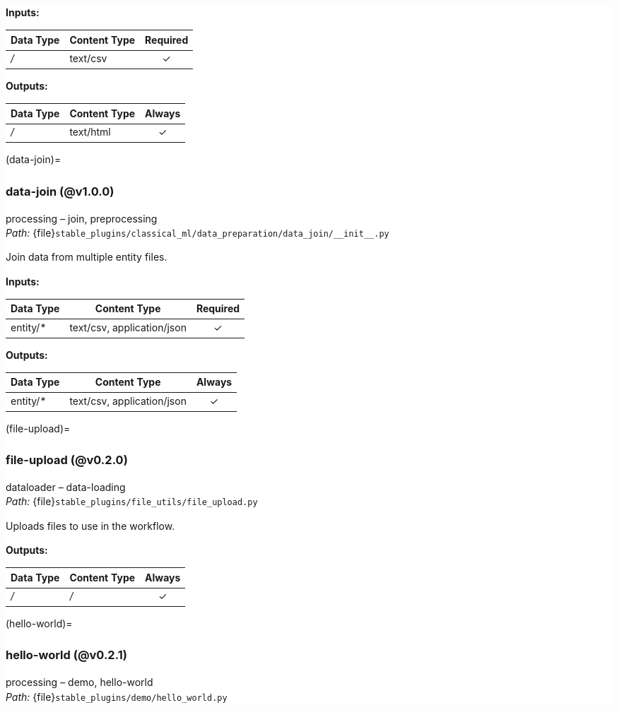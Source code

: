 **Inputs:**

| Data Type | Content Type | Required |
|-----------|--------------| :------: |
|*/*|text/csv|✓|


**Outputs:**

| Data Type | Content Type | Always |
|-----------|--------------| :----: |
|*/*|text/html|✓|


(data-join)=
### data-join (@v1.0.0)

processing – join, preprocessing\
*Path:* {file}`stable_plugins/classical_ml/data_preparation/data_join/__init__.py`

Join data from multiple entity files.

**Inputs:**

| Data Type | Content Type | Required |
|-----------|--------------| :------: |
|entity/*|text/csv, application/json|✓|


**Outputs:**

| Data Type | Content Type | Always |
|-----------|--------------| :----: |
|entity/*|text/csv, application/json|✓|


(file-upload)=
### file-upload (@v0.2.0)

dataloader – data-loading\
*Path:* {file}`stable_plugins/file_utils/file_upload.py`

Uploads files to use in the workflow.

**Outputs:**

| Data Type | Content Type | Always |
|-----------|--------------| :----: |
|*/*|*/*|✓|


(hello-world)=
### hello-world (@v0.2.1)

processing – demo, hello-world\
*Path:* {file}`stable_plugins/demo/hello_world.py`
